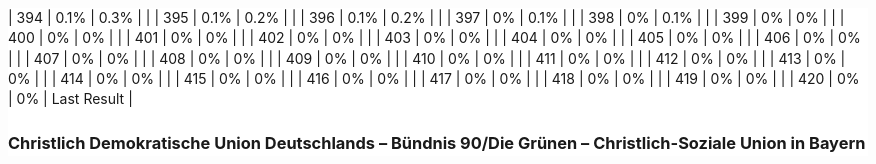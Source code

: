 | 394 | 0.1% | 0.3% |  |
| 395 | 0.1% | 0.2% |  |
| 396 | 0.1% | 0.2% |  |
| 397 | 0% | 0.1% |  |
| 398 | 0% | 0.1% |  |
| 399 | 0% | 0% |  |
| 400 | 0% | 0% |  |
| 401 | 0% | 0% |  |
| 402 | 0% | 0% |  |
| 403 | 0% | 0% |  |
| 404 | 0% | 0% |  |
| 405 | 0% | 0% |  |
| 406 | 0% | 0% |  |
| 407 | 0% | 0% |  |
| 408 | 0% | 0% |  |
| 409 | 0% | 0% |  |
| 410 | 0% | 0% |  |
| 411 | 0% | 0% |  |
| 412 | 0% | 0% |  |
| 413 | 0% | 0% |  |
| 414 | 0% | 0% |  |
| 415 | 0% | 0% |  |
| 416 | 0% | 0% |  |
| 417 | 0% | 0% |  |
| 418 | 0% | 0% |  |
| 419 | 0% | 0% |  |
| 420 | 0% | 0% | Last Result |

### Christlich Demokratische Union Deutschlands – Bündnis 90/Die Grünen – Christlich-Soziale Union in Bayern
